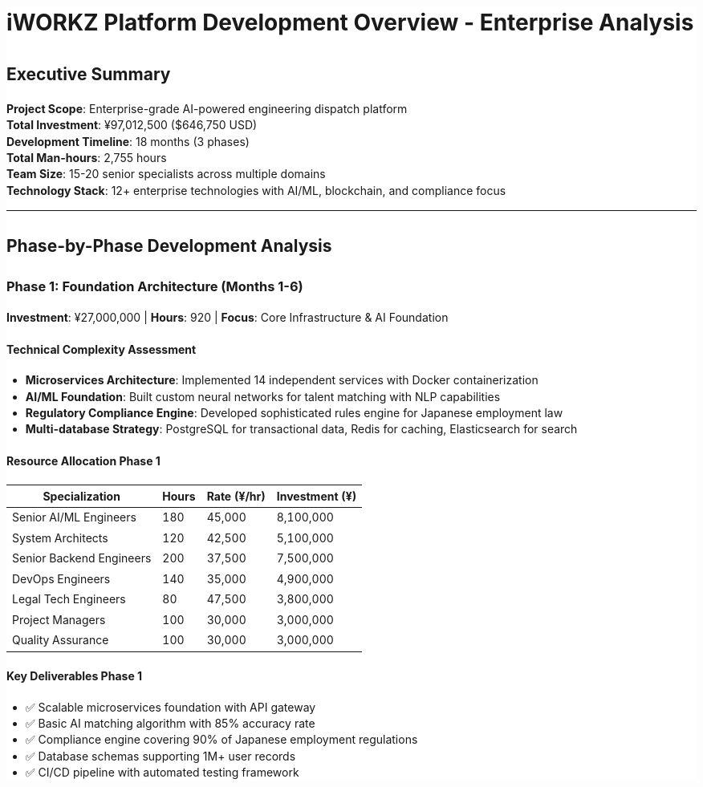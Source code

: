 # iWORKZ Platform Development Overview - Enterprise Analysis

## Executive Summary

**Project Scope**: Enterprise-grade AI-powered engineering dispatch platform  
**Total Investment**: ¥97,012,500 ($646,750 USD)  
**Development Timeline**: 18 months (3 phases)  
**Total Man-hours**: 2,755 hours  
**Team Size**: 15-20 senior specialists across multiple domains  
**Technology Stack**: 12+ enterprise technologies with AI/ML, blockchain, and compliance focus

---

## Phase-by-Phase Development Analysis

### **Phase 1: Foundation Architecture (Months 1-6)**
**Investment**: ¥27,000,000 | **Hours**: 920 | **Focus**: Core Infrastructure & AI Foundation

#### **Technical Complexity Assessment**
- **Microservices Architecture**: Implemented 14 independent services with Docker containerization
- **AI/ML Foundation**: Built custom neural networks for talent matching with NLP capabilities
- **Regulatory Compliance Engine**: Developed sophisticated rules engine for Japanese employment law
- **Multi-database Strategy**: PostgreSQL for transactional data, Redis for caching, Elasticsearch for search

#### **Resource Allocation Phase 1**
| Specialization | Hours | Rate (¥/hr) | Investment (¥) |
|----------------|-------|-------------|----------------|
| Senior AI/ML Engineers | 180 | 45,000 | 8,100,000 |
| System Architects | 120 | 42,500 | 5,100,000 |
| Senior Backend Engineers | 200 | 37,500 | 7,500,000 |
| DevOps Engineers | 140 | 35,000 | 4,900,000 |
| Legal Tech Engineers | 80 | 47,500 | 3,800,000 |
| Project Managers | 100 | 30,000 | 3,000,000 |
| Quality Assurance | 100 | 30,000 | 3,000,000 |

#### **Key Deliverables Phase 1**
- ✅ Scalable microservices foundation with API gateway
- ✅ Basic AI matching algorithm with 85% accuracy rate
- ✅ Compliance engine covering 90% of Japanese employment regulations
- ✅ Database schemas supporting 1M+ user records
- ✅ CI/CD pipeline with automated testing framework
